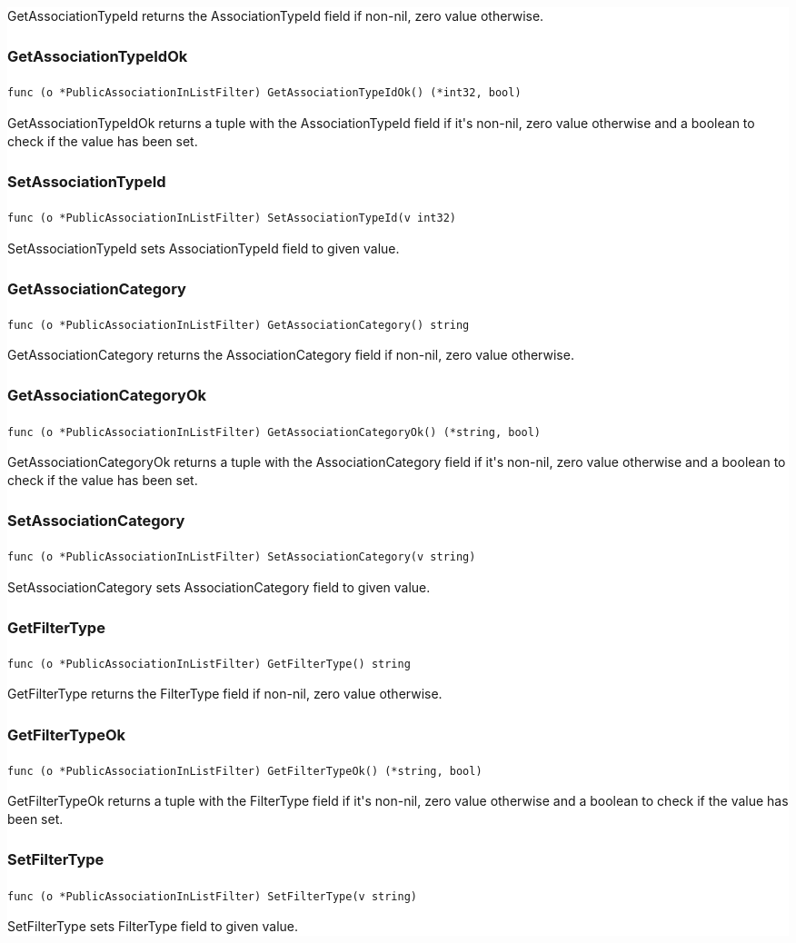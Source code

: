 GetAssociationTypeId returns the AssociationTypeId field if non-nil, zero value otherwise.

### GetAssociationTypeIdOk

`func (o *PublicAssociationInListFilter) GetAssociationTypeIdOk() (*int32, bool)`

GetAssociationTypeIdOk returns a tuple with the AssociationTypeId field if it's non-nil, zero value otherwise
and a boolean to check if the value has been set.

### SetAssociationTypeId

`func (o *PublicAssociationInListFilter) SetAssociationTypeId(v int32)`

SetAssociationTypeId sets AssociationTypeId field to given value.


### GetAssociationCategory

`func (o *PublicAssociationInListFilter) GetAssociationCategory() string`

GetAssociationCategory returns the AssociationCategory field if non-nil, zero value otherwise.

### GetAssociationCategoryOk

`func (o *PublicAssociationInListFilter) GetAssociationCategoryOk() (*string, bool)`

GetAssociationCategoryOk returns a tuple with the AssociationCategory field if it's non-nil, zero value otherwise
and a boolean to check if the value has been set.

### SetAssociationCategory

`func (o *PublicAssociationInListFilter) SetAssociationCategory(v string)`

SetAssociationCategory sets AssociationCategory field to given value.


### GetFilterType

`func (o *PublicAssociationInListFilter) GetFilterType() string`

GetFilterType returns the FilterType field if non-nil, zero value otherwise.

### GetFilterTypeOk

`func (o *PublicAssociationInListFilter) GetFilterTypeOk() (*string, bool)`

GetFilterTypeOk returns a tuple with the FilterType field if it's non-nil, zero value otherwise
and a boolean to check if the value has been set.

### SetFilterType

`func (o *PublicAssociationInListFilter) SetFilterType(v string)`

SetFilterType sets FilterType field to given value.

